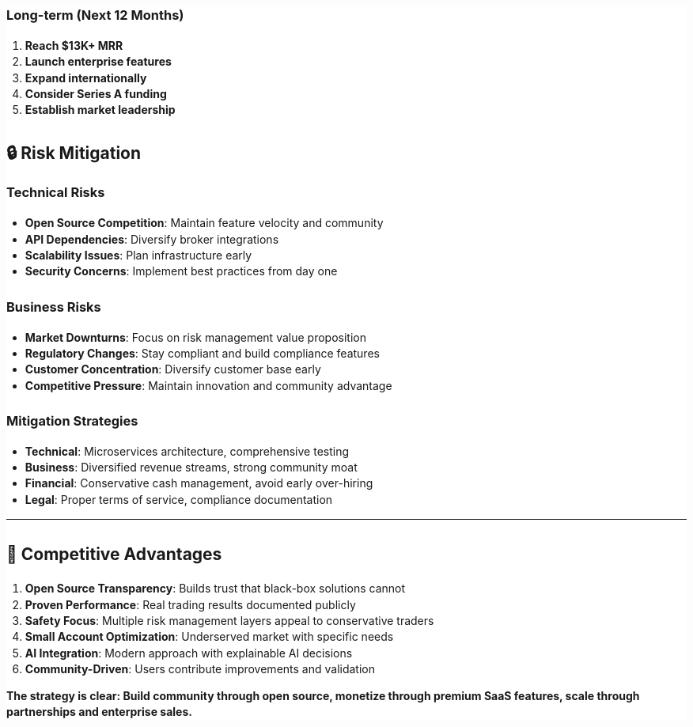 ### Long-term (Next 12 Months)
1. **Reach $13K+ MRR**
2. **Launch enterprise features**
3. **Expand internationally**
4. **Consider Series A funding**
5. **Establish market leadership**

## 🔒 Risk Mitigation

### Technical Risks
- **Open Source Competition**: Maintain feature velocity and community
- **API Dependencies**: Diversify broker integrations
- **Scalability Issues**: Plan infrastructure early
- **Security Concerns**: Implement best practices from day one

### Business Risks
- **Market Downturns**: Focus on risk management value proposition
- **Regulatory Changes**: Stay compliant and build compliance features
- **Customer Concentration**: Diversify customer base early
- **Competitive Pressure**: Maintain innovation and community advantage

### Mitigation Strategies
- **Technical**: Microservices architecture, comprehensive testing
- **Business**: Diversified revenue streams, strong community moat
- **Financial**: Conservative cash management, avoid early over-hiring
- **Legal**: Proper terms of service, compliance documentation

---

## 💪 Competitive Advantages

1. **Open Source Transparency**: Builds trust that black-box solutions cannot
2. **Proven Performance**: Real trading results documented publicly
3. **Safety Focus**: Multiple risk management layers appeal to conservative traders
4. **Small Account Optimization**: Underserved market with specific needs
5. **AI Integration**: Modern approach with explainable AI decisions
6. **Community-Driven**: Users contribute improvements and validation

**The strategy is clear: Build community through open source, monetize through premium SaaS features, scale through partnerships and enterprise sales.**